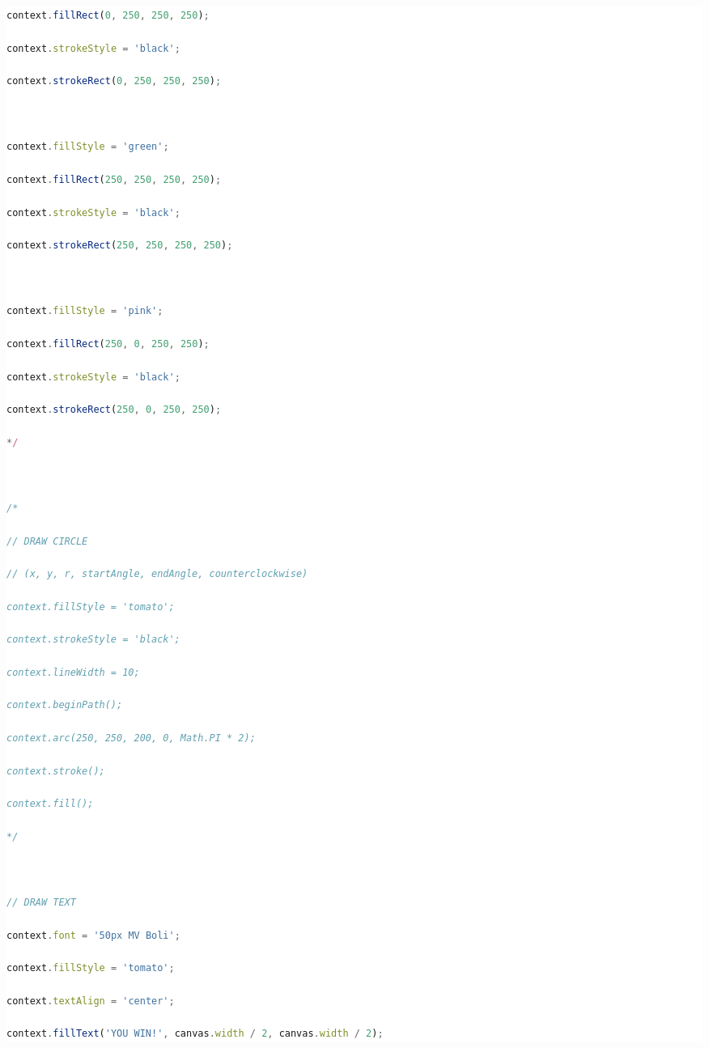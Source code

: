 ```js
context.fillRect(0, 250, 250, 250);

context.strokeStyle = 'black';

context.strokeRect(0, 250, 250, 250);



context.fillStyle = 'green';

context.fillRect(250, 250, 250, 250);

context.strokeStyle = 'black';

context.strokeRect(250, 250, 250, 250);



context.fillStyle = 'pink';

context.fillRect(250, 0, 250, 250);

context.strokeStyle = 'black';

context.strokeRect(250, 0, 250, 250);

*/



/*

// DRAW CIRCLE

// (x, y, r, startAngle, endAngle, counterclockwise)

context.fillStyle = 'tomato';

context.strokeStyle = 'black';

context.lineWidth = 10;

context.beginPath();

context.arc(250, 250, 200, 0, Math.PI * 2);

context.stroke();

context.fill();

*/



// DRAW TEXT

context.font = '50px MV Boli';

context.fillStyle = 'tomato';

context.textAlign = 'center';

context.fillText('YOU WIN!', canvas.width / 2, canvas.width / 2);
```